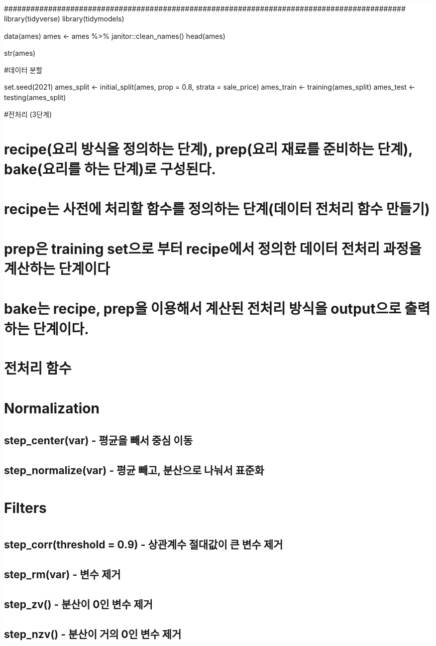 
###########################################################################################
library(tidyverse)
library(tidymodels)

data(ames)
ames <- ames %>% janitor::clean_names()
head(ames)

str(ames)

#데이터 분할

set.seed(2021)
ames_split <- initial_split(ames, prop = 0.8, strata = sale_price)
ames_train <- training(ames_split)
ames_test <- testing(ames_split)

#전처리 (3단계)
 # recipe(요리 방식을 정의하는 단계), prep(요리 재료를 준비하는 단계), bake(요리를 하는 단계)로 구성된다.

# recipe는 사전에 처리할 함수를 정의하는 단계(데이터 전처리 함수 만들기)
# prep은 training set으로 부터 recipe에서 정의한 데이터 전처리 과정을 계산하는 단계이다
# bake는 recipe, prep을 이용해서 계산된 전처리 방식을 output으로 출력하는 단계이다.

# 전처리 함수
# Normalization

## step_center(var) - 평균을 빼서 중심 이동
## step_normalize(var) - 평균 빼고, 분산으로 나눠서 표준화
# 
 
# Filters
# 
## step_corr(threshold = 0.9) - 상관계수 절대값이 큰 변수 제거
## step_rm(var) - 변수 제거
## step_zv() - 분산이 0인 변수 제거
## step_nzv() - 분산이 거의 0인 변수 제거
